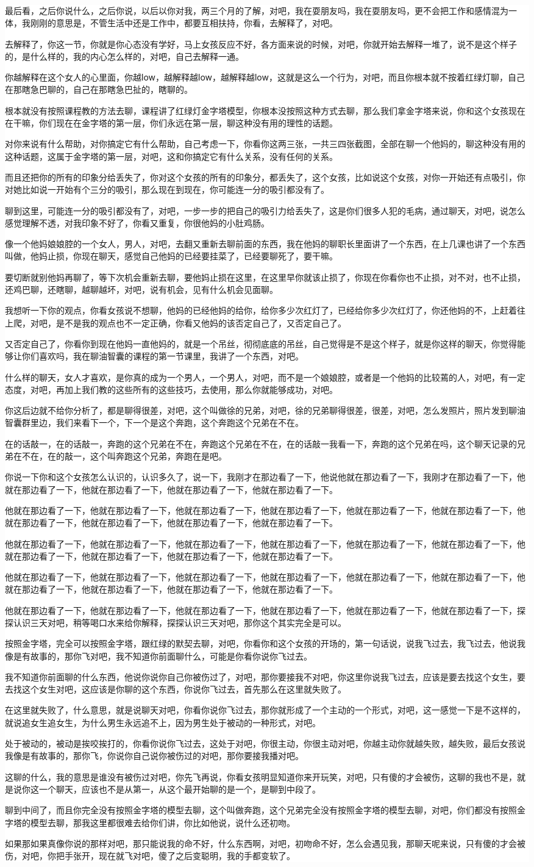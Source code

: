 最后看，之后你说什么，之后你说，以后以你对我，两三个月的了解，对吧，我在耍朋友吗，我在耍朋友吗，更不会把工作和感情混为一体，我刚刚的意思是，不管生活中还是工作中，都要互相扶持，你看，去解释了，对吧。

去解释了，你这一节，你就是你心态没有学好，马上女孩反应不好，各方面来说的时候，对吧，你就开始去解释一堆了，说不是这个样子的，是什么样的，我的内心怎么样的，对吧，自己去解释一通。

你越解释在这个女人的心里面，你越low，越解释越low，越解释越low，这就是这么一个行为，对吧，而且你根本就不按着红绿灯聊，自己在那瞎急巴聊的，自己在那瞎急巴扯的，瞎聊的。

根本就没有按照课程教的方法去聊，课程讲了红绿灯金字塔模型，你根本没按照这种方式去聊，那么我们拿金字塔来说，你和这个女孩现在在干嘛，你们现在在金字塔的第一层，你们永远在第一层，聊这种没有用的理性的话题。

对你来说有什么帮助，对你搞定它有什么帮助，自己考虑一下，你看你这两三张，一共三四张截图，全部在聊一个他妈的，聊这种没有用的这种话题，这属于金字塔的第一层，对吧，这和你搞定它有什么关系，没有任何的关系。

而且还把你的所有的印象分给丢失了，你对这个女孩的所有的印象分，都丢失了，这个女孩，比如说这个女孩，对你一开始还有点吸引，你对她比如说一开始有个三分的吸引，那么现在到现在，你可能连一分的吸引都没有了。

聊到这里，可能连一分的吸引都没有了，对吧，一步一步的把自己的吸引力给丢失了，这是你们很多人犯的毛病，通过聊天，对吧，说怎么感觉理解不透，对我印象不好了，你看又重复，你很他妈的小肚鸡肠。

像一个他妈娘娘腔的一个女人，男人，对吧，去翻又重新去聊前面的东西，我在他妈的聊职长里面讲了一个东西，在上几课也讲了一个东西叫做，他妈止损，你现在聊天，感觉自己他妈的已经要挂菜了，已经要聊死了，要干嘛。

要切断就别他妈再聊了，等下次机会重新去聊，要他妈止损在这里，在这里早你就该止损了，你现在你看你也不止损，对不对，也不止损，还鸡巴聊，还瞎聊，越聊越坏，对吧，说有机会，见有什么机会见面聊。

我想听一下你的观点，你看女孩说不想聊，他妈的已经他妈的给你，给你多少次红灯了，已经给你多少次红灯了，你还他妈的不，上赶着往上爬，对吧，是不是我的观点也不一定正确，你看又他妈的该否定自己了，又否定自己了。

又否定自己了，你看你到现在他妈一直他妈的，就是一个吊丝，彻彻底底的吊丝，自己觉得是不是这个样子，就是你这样的聊天，你觉得能够让你们喜欢吗，我在聊油智囊的课程的第一节课里，我讲了一个东西，对吧。

什么样的聊天，女人才喜欢，是你真的成为一个男人，一个男人，对吧，而不是一个娘娘腔，或者是一个他妈的比较蔫的人，对吧，有一定态度，对吧，再加上我们教的这些所有的这些技巧，去使用，那么你就能够成功，对吧。

你这后边就不给你分析了，都是聊得很差，对吧，这个叫做徐的兄弟，对吧，徐的兄弟聊得很差，很差，对吧，怎么发照片，照片发到聊油智囊群里边，我们来看下一个，下一个是这个奔跑，这个奔跑这个兄弟在不在。

在的话敲一，在的话敲一，奔跑的这个兄弟在不在，奔跑这个兄弟在不在，在的话敲一我看一下，奔跑的这个兄弟在吗，这个聊天记录的兄弟在不在，在的敲一，这个叫奔跑这个兄弟，奔跑在是吧。

你说一下你和这个女孩怎么认识的，认识多久了，说一下，我刚才在那边看了一下，他说他就在那边看了一下，我刚才在那边看了一下，他就在那边看了一下，他就在那边看了一下，他就在那边看了一下，他就在那边看了一下。

他就在那边看了一下，他就在那边看了一下，他就在那边看了一下，他就在那边看了一下，他就在那边看了一下，他就在那边看了一下，他就在那边看了一下，他就在那边看了一下，他就在那边看了一下，他就在那边看了一下。

他就在那边看了一下，他就在那边看了一下，他就在那边看了一下，他就在那边看了一下，他就在那边看了一下，他就在那边看了一下，他就在那边看了一下，他就在那边看了一下，他就在那边看了一下，他就在那边看了一下。

他就在那边看了一下，他就在那边看了一下，他就在那边看了一下，他就在那边看了一下，他就在那边看了一下，他就在那边看了一下，他就在那边看了一下，他就在那边看了一下，他就在那边看了一下，他就在那边看了一下。

他就在那边看了一下，他就在那边看了一下，他就在那边看了一下，他就在那边看了一下，他就在那边看了一下，他就在那边看了一下，探探认识三天对吧，稍等喝口水来给你解释，探探认识三天对吧，那你这个其实完全是可以。

按照金字塔，完全可以按照金字塔，跟红绿的默契去聊，对吧，你看你和这个女孩的开场的，第一句话说，说我飞过去，我飞过去，他说我像是有故事的，那你飞对吧，我不知道你前面聊什么，可能是你看你说你飞过去。

我不知道你前面聊的什么东西，他说你说你自己你被伤过了，对吧，那你要接我不对吧，你这里你说我飞过去，应该是要去找这个女生，要去找这个女生对吧，这应该是你聊的这个东西，你说你飞过去，首先那么在这里就失败了。

在这里就失败了，什么意思，就是说聊天对吧，你看你说你飞过去，那你就形成了一个主动的一个形式，对吧，这一感觉一下是不这样的，就说追女生追女生，为什么男生永远追不上，因为男生处于被动的一种形式，对吧。

处于被动的，被动是挨咬挨打的，你看你说你飞过去，这处于对吧，你很主动，你很主动对吧，你越主动你就越失败，越失败，最后女孩说我像是有故事的，那你飞，你说你自己说你被伤过的对吧，那你要接我播对吧。

这聊的什么，我的意思是谁没有被伤过对吧，你先飞再说，你看女孩明显知道你来开玩笑，对吧，只有傻的才会被伤，这聊的我也不是，就是说你这一个聊天，应该也不是从第一，从这个最开始聊的是一个，是聊到中段了。

聊到中间了，而且你完全没有按照金字塔的模型去聊，这个叫做奔跑，这个兄弟完全没有按照金字塔的模型去聊，对吧，你们都没有按照金字塔的模型去聊，那我这里都很难去给你们讲，你比如他说，说什么还初吻。

如果那如果真像你说的那样对吧，那只能说我的命不好，什么东西啊，对吧，初吻命不好，怎么会遇见我，那聊天呢来说，只有傻的才会被伤，对吧，你把手张开，现在就飞对吧，傻了之后变聪明，我的手都变软了。
